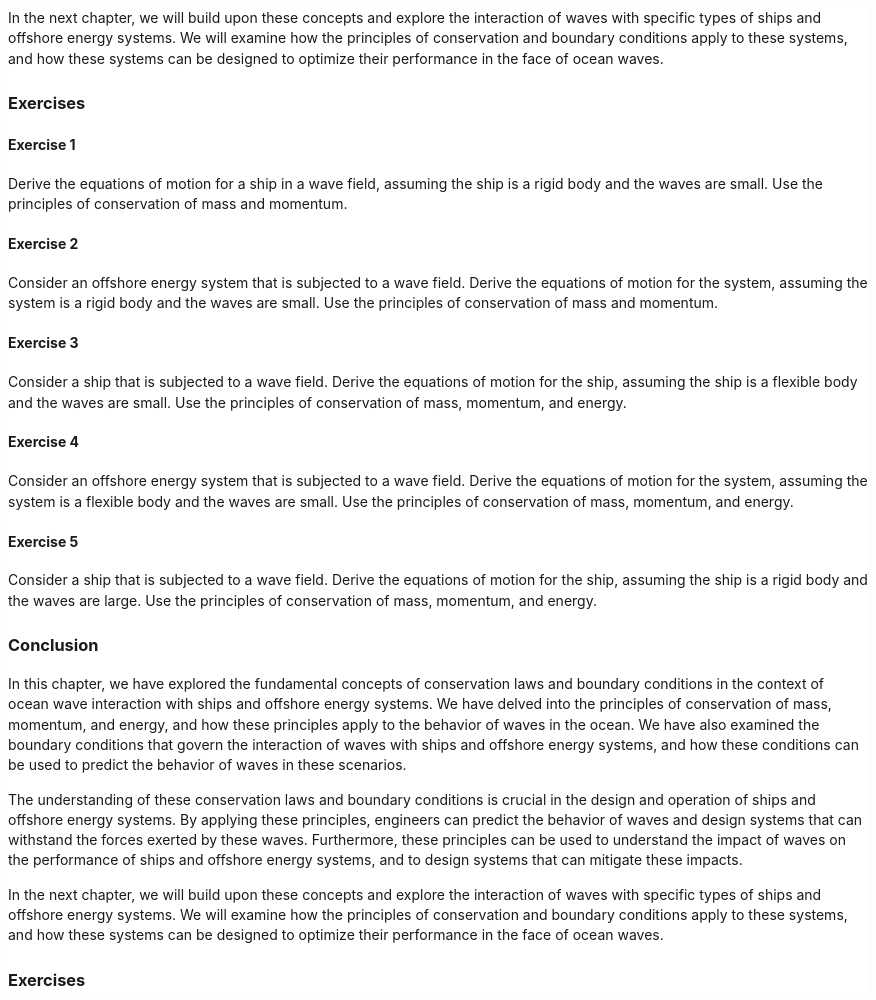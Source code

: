 In the next chapter, we will build upon these concepts and explore the interaction of waves with specific types of ships and offshore energy systems. We will examine how the principles of conservation and boundary conditions apply to these systems, and how these systems can be designed to optimize their performance in the face of ocean waves.

### Exercises

#### Exercise 1
Derive the equations of motion for a ship in a wave field, assuming the ship is a rigid body and the waves are small. Use the principles of conservation of mass and momentum.

#### Exercise 2
Consider an offshore energy system that is subjected to a wave field. Derive the equations of motion for the system, assuming the system is a rigid body and the waves are small. Use the principles of conservation of mass and momentum.

#### Exercise 3
Consider a ship that is subjected to a wave field. Derive the equations of motion for the ship, assuming the ship is a flexible body and the waves are small. Use the principles of conservation of mass, momentum, and energy.

#### Exercise 4
Consider an offshore energy system that is subjected to a wave field. Derive the equations of motion for the system, assuming the system is a flexible body and the waves are small. Use the principles of conservation of mass, momentum, and energy.

#### Exercise 5
Consider a ship that is subjected to a wave field. Derive the equations of motion for the ship, assuming the ship is a rigid body and the waves are large. Use the principles of conservation of mass, momentum, and energy.

### Conclusion

In this chapter, we have explored the fundamental concepts of conservation laws and boundary conditions in the context of ocean wave interaction with ships and offshore energy systems. We have delved into the principles of conservation of mass, momentum, and energy, and how these principles apply to the behavior of waves in the ocean. We have also examined the boundary conditions that govern the interaction of waves with ships and offshore energy systems, and how these conditions can be used to predict the behavior of waves in these scenarios.

The understanding of these conservation laws and boundary conditions is crucial in the design and operation of ships and offshore energy systems. By applying these principles, engineers can predict the behavior of waves and design systems that can withstand the forces exerted by these waves. Furthermore, these principles can be used to understand the impact of waves on the performance of ships and offshore energy systems, and to design systems that can mitigate these impacts.

In the next chapter, we will build upon these concepts and explore the interaction of waves with specific types of ships and offshore energy systems. We will examine how the principles of conservation and boundary conditions apply to these systems, and how these systems can be designed to optimize their performance in the face of ocean waves.

### Exercises
